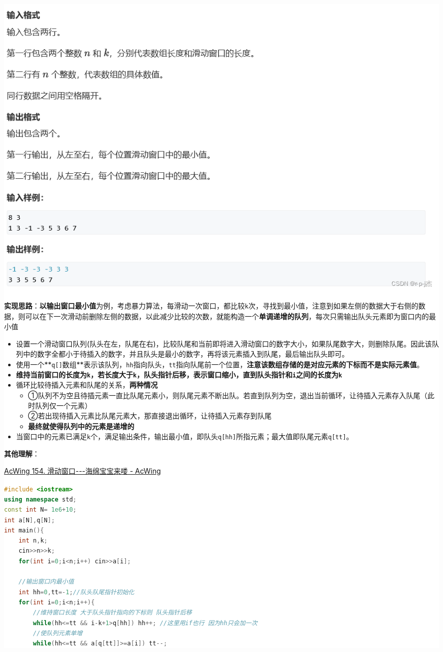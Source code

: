 ![img](https://github.com/MikasaEren-Wj/LearningNotes/blob/fe517fcb296aa7d9d2f7db0a7668d45de2ab4f0e/assets/912142c67c2c4aa5b75614a8c19f11b8.png)

**实现思路**：**以输出窗口最小值**为例，考虑暴力算法，每滑动一次窗口，都比较`k`次，寻找到最小值，注意到如果左侧的数据大于右侧的数据，则可以在下一次滑动前删除左侧的数据，以此减少比较的次数，就能构造一个**单调递增的队列**，每次只需输出队头元素即为窗口内的最小值

- 设置一个滑动窗口队列(队头在左，队尾在右)，比较队尾和当前即将进入滑动窗口的数字大小，如果队尾数字大，则删除队尾。因此该队列中的数字全都小于待插入的数字，并且队头是最小的数字，再将该元素插入到队尾，最后输出队头即可。
- 使用一个**`q[]`数组**表示该队列，`hh`指向队头，`tt`指向队尾前一个位置，**注意该数组存储的是对应元素的下标而不是实际元素值**。
- **维持当前窗口的长度为`k`，若长度大于`k`，队头指针后移，表示窗口缩小，直到队头指针和`i`之间的长度为`k`**
- 循环比较待插入元素和队尾的关系，**两种情况**
  - ①队列不为空且待插元素一直比队尾元素小，则队尾元素不断出队。若直到队列为空，退出当前循环，让待插入元素存入队尾（此时队列仅一个元素）
  - ②若出现待插入元素比队尾元素大，那直接退出循环，让待插入元素存到队尾
  - **最终就使得队列中的元素是递增的**
- 当窗口中的元素已满足`k`个，满足输出条件，输出最小值，即队头`q[hh]`所指元素；最大值即队尾元素`q[tt]`。

**其他理解**：

[AcWing 154. 滑动窗口---海绵宝宝来喽 - AcWing](https://www.acwing.com/file_system/file/content/whole/index/content/4139707/)

```c++
#include <iostream>
using namespace std;
const int N= 1e6+10;
int a[N],q[N];
int main(){
    int n,k;
    cin>>n>>k;
    for(int i=0;i<n;i++) cin>>a[i];
    
    //输出窗口内最小值
    int hh=0,tt=-1;//队头队尾指针初始化
    for(int i=0;i<n;i++){
        //维持窗口长度 大于队头指针指向的下标则 队头指针后移
        while(hh<=tt && i-k+1>q[hh]) hh++; //这里用if也行 因为hh只会加一次
        //使队列元素单增
        while(hh<=tt && a[q[tt]]>=a[i]) tt--;
```